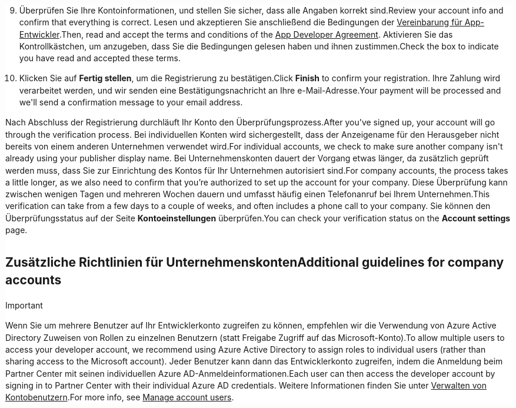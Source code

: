 9.  <span data-ttu-id="c825d-140">Überprüfen Sie Ihre Kontoinformationen, und stellen Sie sicher, dass alle Angaben korrekt sind.</span><span class="sxs-lookup"><span data-stu-id="c825d-140">Review your account info and confirm that everything is correct.</span></span> <span data-ttu-id="c825d-141">Lesen und akzeptieren Sie anschließend die Bedingungen der [Vereinbarung für App-Entwickler](https://docs.microsoft.com/legal/windows/agreements/app-developer-agreement).</span><span class="sxs-lookup"><span data-stu-id="c825d-141">Then, read and accept the terms and conditions of the [App Developer Agreement](https://docs.microsoft.com/legal/windows/agreements/app-developer-agreement).</span></span> <span data-ttu-id="c825d-142">Aktivieren Sie das Kontrollkästchen, um anzugeben, dass Sie die Bedingungen gelesen haben und ihnen zustimmen.</span><span class="sxs-lookup"><span data-stu-id="c825d-142">Check the box to indicate you have read and accepted these terms.</span></span>

10.  <span data-ttu-id="c825d-143">Klicken Sie auf **Fertig stellen**, um die Registrierung zu bestätigen.</span><span class="sxs-lookup"><span data-stu-id="c825d-143">Click **Finish** to confirm your registration.</span></span> <span data-ttu-id="c825d-144">Ihre Zahlung wird verarbeitet werden, und wir senden eine Bestätigungsnachricht an Ihre e-Mail-Adresse.</span><span class="sxs-lookup"><span data-stu-id="c825d-144">Your payment will be processed and we'll send a confirmation message to your email address.</span></span>

<span data-ttu-id="c825d-145">Nach Abschluss der Registrierung durchläuft Ihr Konto den Überprüfungsprozess.</span><span class="sxs-lookup"><span data-stu-id="c825d-145">After you've signed up, your account will go through the verification process.</span></span> <span data-ttu-id="c825d-146">Bei individuellen Konten wird sichergestellt, dass der Anzeigename für den Herausgeber nicht bereits von einem anderen Unternehmen verwendet wird.</span><span class="sxs-lookup"><span data-stu-id="c825d-146">For individual accounts, we check to make sure another company isn't already using your publisher display name.</span></span> <span data-ttu-id="c825d-147">Bei Unternehmenskonten dauert der Vorgang etwas länger, da zusätzlich geprüft werden muss, dass Sie zur Einrichtung des Kontos für Ihr Unternehmen autorisiert sind.</span><span class="sxs-lookup"><span data-stu-id="c825d-147">For company accounts, the process takes a little longer, as we also need to confirm that you’re authorized to set up the account for your company.</span></span> <span data-ttu-id="c825d-148">Diese Überprüfung kann zwischen wenigen Tagen und mehreren Wochen dauern und umfasst häufig einen Telefonanruf bei Ihrem Unternehmen.</span><span class="sxs-lookup"><span data-stu-id="c825d-148">This verification can take from a few days to a couple of weeks, and often includes a phone call to your company.</span></span> <span data-ttu-id="c825d-149">Sie können den Überprüfungsstatus auf der Seite **Kontoeinstellungen** überprüfen.</span><span class="sxs-lookup"><span data-stu-id="c825d-149">You can check your verification status on the **Account settings** page.</span></span>


## <a name="additional-guidelines-for-company-accounts"></a><span data-ttu-id="c825d-150">Zusätzliche Richtlinien für Unternehmenskonten</span><span class="sxs-lookup"><span data-stu-id="c825d-150">Additional guidelines for company accounts</span></span>

> [!IMPORTANT]
> <span data-ttu-id="c825d-151">Wenn Sie um mehrere Benutzer auf Ihr Entwicklerkonto zugreifen zu können, empfehlen wir die Verwendung von Azure Active Directory Zuweisen von Rollen zu einzelnen Benutzern (statt Freigabe Zugriff auf das Microsoft-Konto).</span><span class="sxs-lookup"><span data-stu-id="c825d-151">To allow multiple users to access your developer account, we recommend using Azure Active Directory to assign roles to individual users (rather than sharing access to the Microsoft account).</span></span> <span data-ttu-id="c825d-152">Jeder Benutzer kann dann das Entwicklerkonto zugreifen, indem die Anmeldung beim Partner Center mit seinen individuellen Azure AD-Anmeldeinformationen.</span><span class="sxs-lookup"><span data-stu-id="c825d-152">Each user can then access the developer account by signing in to Partner Center with their individual Azure AD credentials.</span></span> <span data-ttu-id="c825d-153">Weitere Informationen finden Sie unter [Verwalten von Kontobenutzern](manage-account-users.md).</span><span class="sxs-lookup"><span data-stu-id="c825d-153">For more info, see [Manage account users](manage-account-users.md).</span></span>
